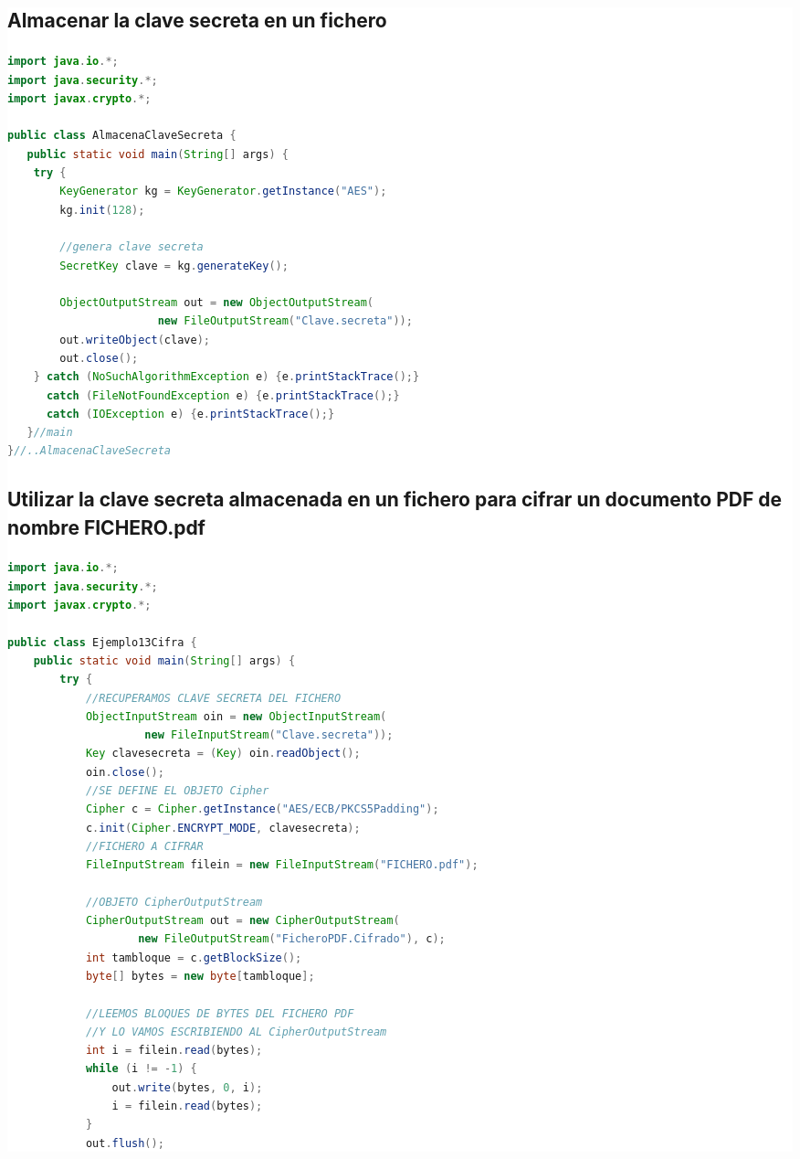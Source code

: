 ## Almacenar la clave secreta en un fichero

```Java
import java.io.*;
import java.security.*;
import javax.crypto.*;

public class AlmacenaClaveSecreta {
   public static void main(String[] args) {
	try {
		KeyGenerator kg = KeyGenerator.getInstance("AES");
		kg.init(128);

        //genera clave secreta
		SecretKey clave = kg.generateKey();

		ObjectOutputStream out = new ObjectOutputStream(
				       new FileOutputStream("Clave.secreta"));
		out.writeObject(clave);
		out.close();
	} catch (NoSuchAlgorithmException e) {e.printStackTrace();} 
	  catch (FileNotFoundException e) {e.printStackTrace();} 
	  catch (IOException e) {e.printStackTrace();}
   }//main
}//..AlmacenaClaveSecreta
```

## Utilizar la clave secreta almacenada en un fichero para cifrar un documento PDF de nombre FICHERO.pdf

```Java
import java.io.*;
import java.security.*;
import javax.crypto.*;

public class Ejemplo13Cifra {
	public static void main(String[] args) {
		try {	
			//RECUPERAMOS CLAVE SECRETA DEL FICHERO
			ObjectInputStream oin = new ObjectInputStream(
					 new FileInputStream("Clave.secreta"));
	        Key clavesecreta = (Key) oin.readObject();
	        oin.close();	        
			//SE DEFINE EL OBJETO Cipher
			Cipher c = Cipher.getInstance("AES/ECB/PKCS5Padding");
			c.init(Cipher.ENCRYPT_MODE, clavesecreta);
			//FICHERO A CIFRAR
			FileInputStream filein = new FileInputStream("FICHERO.pdf");
			
			//OBJETO CipherOutputStream
			CipherOutputStream out = new CipherOutputStream(
					new FileOutputStream("FicheroPDF.Cifrado"), c);
			int tambloque = c.getBlockSize();
			byte[] bytes = new byte[tambloque];
			
			//LEEMOS BLOQUES DE BYTES DEL FICHERO PDF 
			//Y LO VAMOS ESCRIBIENDO AL CipherOutputStream
			int i = filein.read(bytes);		
			while (i != -1) {				
				out.write(bytes, 0, i);
				i = filein.read(bytes);
			}
			out.flush();
```